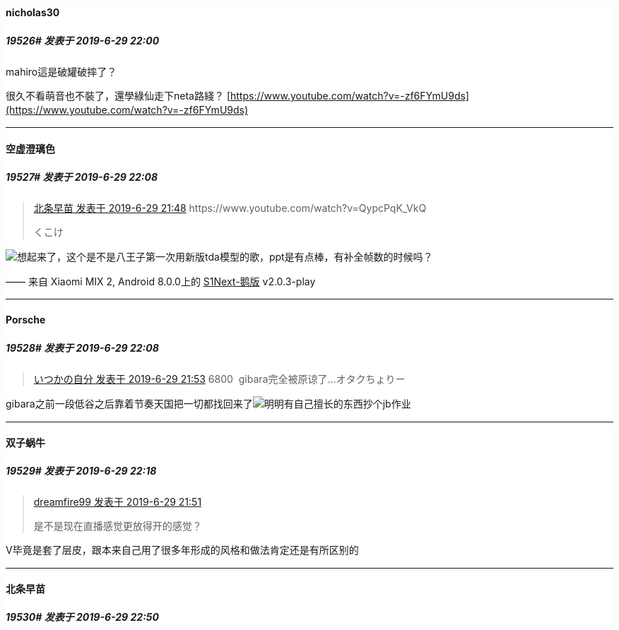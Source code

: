 ####  nicholas30  
##### 19526#       发表于 2019-6-29 22:00


mahiro這是破罐破摔了？

很久不看萌音也不裝了，還學綠仙走下neta路綫？
[https://www.youtube.com/watch?v=-zf6FYmU9ds](https://www.youtube.com/watch?v=-zf6FYmU9ds)


*****

####  空虚澄璃色  
##### 19527#       发表于 2019-6-29 22:08


<blockquote><a href="httphttps://bbs.saraba1st.com/2b/forum.php?mod=redirect&amp;goto=findpost&amp;pid=44326851&amp;ptid=1823171" target="_blank">北条早苗 发表于 2019-6-29 21:48</a>
https://www.youtube.com/watch?v=QypcPqK_VkQ

くこけ</blockquote>
<img src="https://static.saraba1st.com/image/smiley/face2017/018.png" referrerpolicy="no-referrer">想起来了，这个是不是八王子第一次用新版tda模型的歌，ppt是有点棒，有补全帧数的时候吗？

—— 来自 Xiaomi MIX 2, Android 8.0.0上的 [S1Next-鹅版](https://github.com/ykrank/S1-Next/releases) v2.0.3-play


*****

####  Porsche  
##### 19528#       发表于 2019-6-29 22:08


<blockquote><a href="httphttps://bbs.saraba1st.com/2b/forum.php?mod=redirect&amp;goto=findpost&amp;pid=44326906&amp;ptid=1823171" target="_blank">いつかの自分 发表于 2019-6-29 21:53</a>
6800  gibara完全被原谅了…オタクちょりー</blockquote>
gibara之前一段低谷之后靠着节奏天国把一切都找回来了<img src="https://static.saraba1st.com/image/smiley/face2017/067.png" referrerpolicy="no-referrer">明明有自己擅长的东西抄个jb作业


*****

####  双子蜗牛  
##### 19529#       发表于 2019-6-29 22:18


<blockquote><a href="httphttps://bbs.saraba1st.com/2b/forum.php?mod=redirect&amp;goto=findpost&amp;pid=44326884&amp;ptid=1823171" target="_blank">dreamfire99 发表于 2019-6-29 21:51</a>

是不是现在直播感觉更放得开的感觉？</blockquote>
V毕竟是套了层皮，跟本来自己用了很多年形成的风格和做法肯定还是有所区别的


*****

####  北条早苗  
##### 19530#       发表于 2019-6-29 22:50
